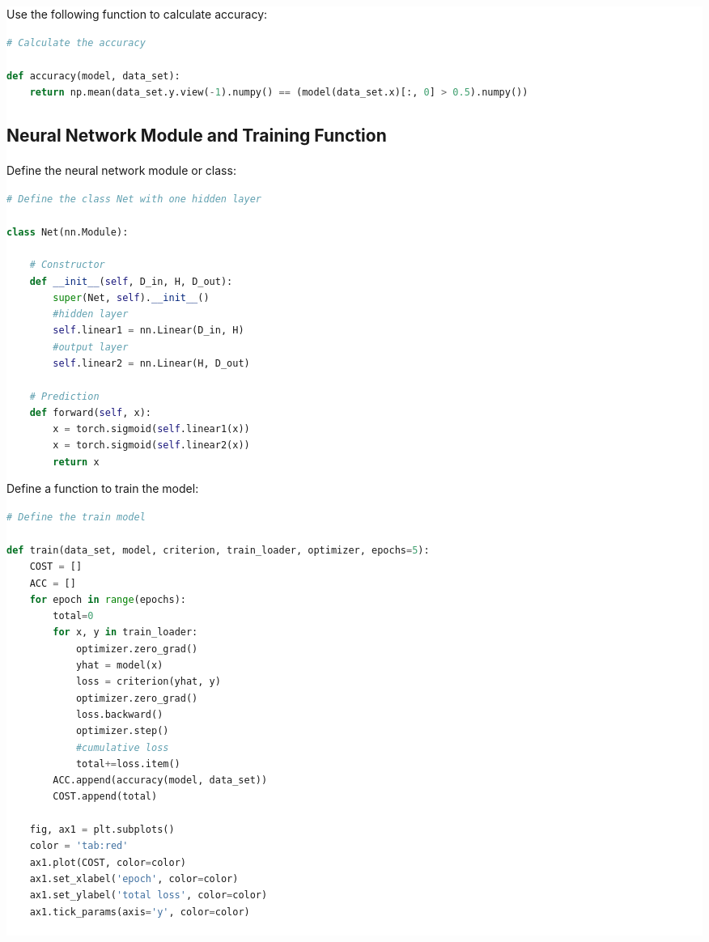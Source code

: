 Use the following function to calculate accuracy: 



```python
# Calculate the accuracy

def accuracy(model, data_set):
    return np.mean(data_set.y.view(-1).numpy() == (model(data_set.x)[:, 0] > 0.5).numpy())
```




<a name="Model"><h2 id="Model">Neural Network Module and Training Function</h2></a>


Define the neural network module or class: 



```python
# Define the class Net with one hidden layer 

class Net(nn.Module):
    
    # Constructor
    def __init__(self, D_in, H, D_out):
        super(Net, self).__init__()
        #hidden layer 
        self.linear1 = nn.Linear(D_in, H)
        #output layer 
        self.linear2 = nn.Linear(H, D_out)

    # Prediction    
    def forward(self, x):
        x = torch.sigmoid(self.linear1(x))  
        x = torch.sigmoid(self.linear2(x))
        return x
```

Define a function to train the model: 



```python
# Define the train model

def train(data_set, model, criterion, train_loader, optimizer, epochs=5):
    COST = []
    ACC = []
    for epoch in range(epochs):
        total=0
        for x, y in train_loader:
            optimizer.zero_grad()
            yhat = model(x)
            loss = criterion(yhat, y)
            optimizer.zero_grad()
            loss.backward()
            optimizer.step()
            #cumulative loss 
            total+=loss.item()
        ACC.append(accuracy(model, data_set))
        COST.append(total)
        
    fig, ax1 = plt.subplots()
    color = 'tab:red'
    ax1.plot(COST, color=color)
    ax1.set_xlabel('epoch', color=color)
    ax1.set_ylabel('total loss', color=color)
    ax1.tick_params(axis='y', color=color)
    
```